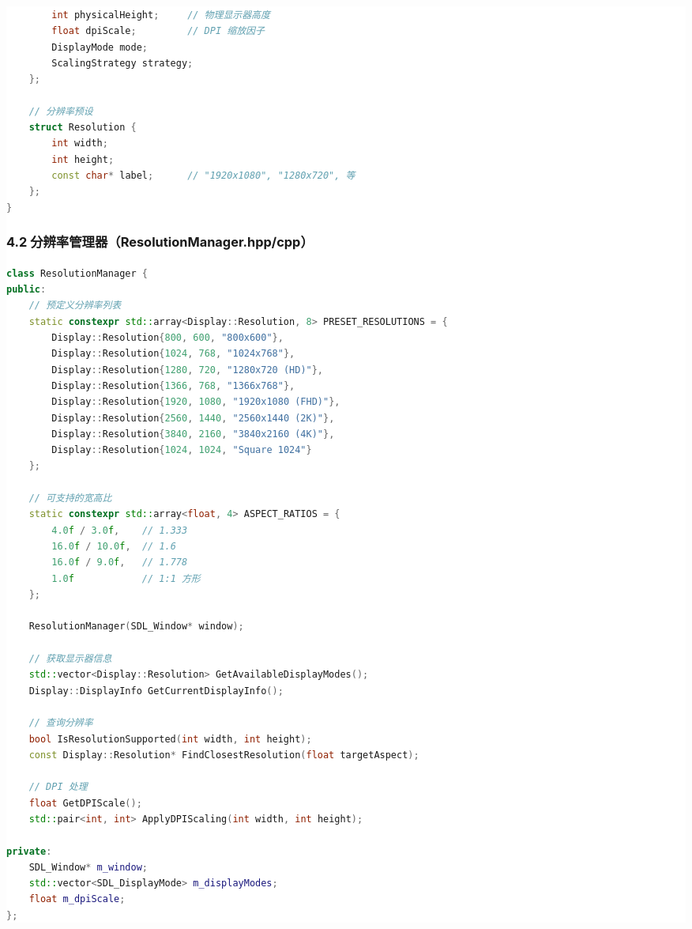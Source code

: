```cpp
        int physicalHeight;     // 物理显示器高度
        float dpiScale;         // DPI 缩放因子
        DisplayMode mode;
        ScalingStrategy strategy;
    };

    // 分辨率预设
    struct Resolution {
        int width;
        int height;
        const char* label;      // "1920x1080", "1280x720", 等
    };
}
```

### 4.2 分辨率管理器（ResolutionManager.hpp/cpp）

```cpp
class ResolutionManager {
public:
    // 预定义分辨率列表
    static constexpr std::array<Display::Resolution, 8> PRESET_RESOLUTIONS = {
        Display::Resolution{800, 600, "800x600"},
        Display::Resolution{1024, 768, "1024x768"},
        Display::Resolution{1280, 720, "1280x720 (HD)"},
        Display::Resolution{1366, 768, "1366x768"},
        Display::Resolution{1920, 1080, "1920x1080 (FHD)"},
        Display::Resolution{2560, 1440, "2560x1440 (2K)"},
        Display::Resolution{3840, 2160, "3840x2160 (4K)"},
        Display::Resolution{1024, 1024, "Square 1024"}
    };

    // 可支持的宽高比
    static constexpr std::array<float, 4> ASPECT_RATIOS = {
        4.0f / 3.0f,    // 1.333
        16.0f / 10.0f,  // 1.6
        16.0f / 9.0f,   // 1.778
        1.0f            // 1:1 方形
    };

    ResolutionManager(SDL_Window* window);

    // 获取显示器信息
    std::vector<Display::Resolution> GetAvailableDisplayModes();
    Display::DisplayInfo GetCurrentDisplayInfo();

    // 查询分辨率
    bool IsResolutionSupported(int width, int height);
    const Display::Resolution* FindClosestResolution(float targetAspect);

    // DPI 处理
    float GetDPIScale();
    std::pair<int, int> ApplyDPIScaling(int width, int height);

private:
    SDL_Window* m_window;
    std::vector<SDL_DisplayMode> m_displayModes;
    float m_dpiScale;
};
```
